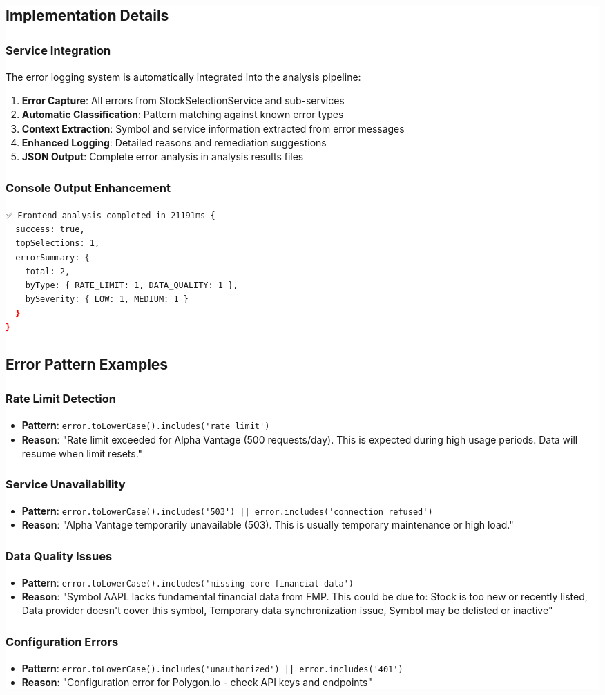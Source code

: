 ## Implementation Details

### Service Integration

The error logging system is automatically integrated into the analysis pipeline:

1. **Error Capture**: All errors from StockSelectionService and sub-services
2. **Automatic Classification**: Pattern matching against known error types
3. **Context Extraction**: Symbol and service information extracted from error messages
4. **Enhanced Logging**: Detailed reasons and remediation suggestions
5. **JSON Output**: Complete error analysis in analysis results files

### Console Output Enhancement

```bash
✅ Frontend analysis completed in 21191ms {
  success: true,
  topSelections: 1,
  errorSummary: {
    total: 2,
    byType: { RATE_LIMIT: 1, DATA_QUALITY: 1 },
    bySeverity: { LOW: 1, MEDIUM: 1 }
  }
}
```

## Error Pattern Examples

### Rate Limit Detection

- **Pattern**: `error.toLowerCase().includes('rate limit')`
- **Reason**: "Rate limit exceeded for Alpha Vantage (500 requests/day). This is expected during high usage periods. Data will resume when limit resets."

### Service Unavailability

- **Pattern**: `error.toLowerCase().includes('503') || error.includes('connection refused')`
- **Reason**: "Alpha Vantage temporarily unavailable (503). This is usually temporary maintenance or high load."

### Data Quality Issues

- **Pattern**: `error.toLowerCase().includes('missing core financial data')`
- **Reason**: "Symbol AAPL lacks fundamental financial data from FMP. This could be due to: Stock is too new or recently listed, Data provider doesn't cover this symbol, Temporary data synchronization issue, Symbol may be delisted or inactive"

### Configuration Errors

- **Pattern**: `error.toLowerCase().includes('unauthorized') || error.includes('401')`
- **Reason**: "Configuration error for Polygon.io - check API keys and endpoints"
